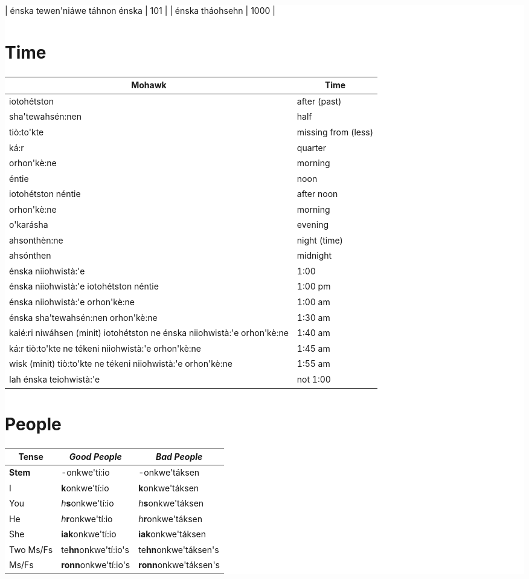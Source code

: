 | énska tewen'niáwe táhnon énska | 101    |
| énska tháohsehn                | 1000   |


# Time
| Mohawk                                                                  | Time                |
| ----------------------------------------------------------------------- | ------------------- |
| iotohétston                                                             | after (past)        |
| sha'tewahsén:nen                                                        | half                |
| tiò:to'kte                                                              | missing from (less) |
| ká:r                                                                    | quarter             |
| orhon'kè:ne                                                             | morning             |
| éntie                                                                   | noon                |
| iotohétston néntie                                                      | after noon          |
| orhon'kè:ne                                                             | morning             |
| o'karásha                                                               | evening             |
| ahsonthèn:ne                                                            | night (time)        |
| ahsónthen                                                               | midnight            |
| énska niiohwistà:'e                                                     | 1:00                |
| énska niiohwistà:'e iotohétston néntie                                  | 1:00 pm             |
| énska niiohwistà:'e orhon'kè:ne                                         | 1:00 am             |
| énska sha'tewahsén:nen orhon'kè:ne                                      | 1:30 am             |
| kaié:ri niwáhsen (minit) iotohétston ne énska niiohwistà:'e orhon'kè:ne | 1:40 am             |
| ká:r tiò:to'kte ne tékeni niiohwistà:'e  orhon'kè:ne                    | 1:45 am             |
| wisk (minit) tiò:to'kte ne tékeni niiohwistà:'e  orhon'kè:ne            | 1:55 am             |
| Iah énska teiohwistà:'e                                                 | not 1:00            |


# People
| Tense     | *Good People*         | *Bad People*           |
| --------- | --------------------- | ---------------------- |
| **Stem**  | -onkwe'tí:io          | -onkwe'táksen          |
| I         | **k**onkwe'tí:io      | **k**onkwe'táksen      |
| You       | *h***s**onkwe'tí:io   | *h***s**onkwe'táksen   |
| He        | *h***r**onkwe'tí:io   | *h***r**onkwe'táksen   |
| She       | **iak**onkwe'tí:io    | **iak**onkwe'táksen    |
| Two Ms/Fs | te**hn**onkwe'tí:io's | te**hn**onkwe'táksen's |
| Ms/Fs     | **ronn**onkwe'tí:io's | **ronn**onkwe'táksen's |





